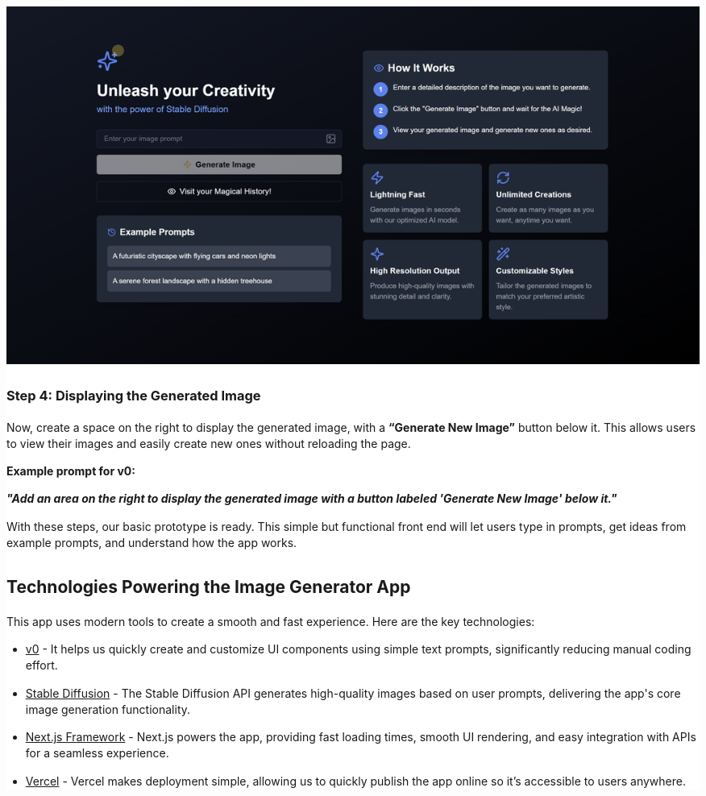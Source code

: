 ![v0-ai-image-gen-3](/docs/assets/v0-image-3.png)

### Step 4: Displaying the Generated Image

Now, create a space on the right to display the generated image, with a **“Generate New Image”** button below it. This allows users to view their images and easily create new ones without reloading the page.

**Example prompt for v0:** 

***"Add an area on the right to display the generated image with a button labeled 'Generate New Image' below it."***

With these steps, our basic prototype is ready. This simple but functional front end will let users type in prompts, get ideas from example prompts, and understand how the app works.

## Technologies Powering the Image Generator App

This app uses modern tools to create a smooth and fast experience. Here are the key technologies:

- [v0](https://v0.dev/) - It helps us quickly create and customize UI components using simple text prompts, significantly reducing manual coding effort.

- [Stable Diffusion](https://stability.ai/) - The Stable Diffusion API generates high-quality images based on user prompts, delivering the app's core image generation functionality.

- [Next.js Framework](https://nextjs.org/) - Next.js powers the app, providing fast loading times, smooth UI rendering, and easy integration with APIs for a seamless experience.

- [Vercel](https://vercel.com/) - Vercel makes deployment simple, allowing us to quickly publish the app online so it’s accessible to users anywhere.
